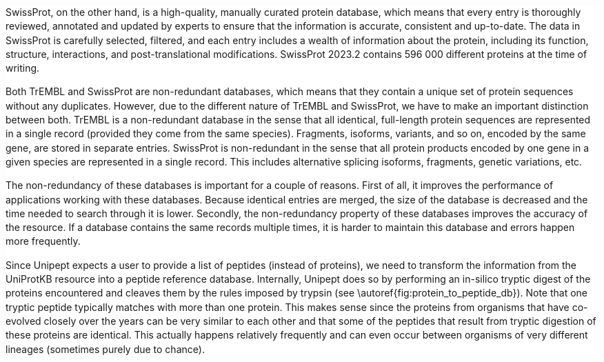 SwissProt, on the other hand, is a high-quality, manually curated protein database, which means that every entry is thoroughly reviewed, annotated and updated by experts to ensure that the information is accurate, consistent and up-to-date.
The data in SwissProt is carefully selected, filtered, and each entry includes a wealth of information about the protein, including its function, structure, interactions, and post-translational modifications.
SwissProt 2023.2 contains 596 000 different proteins at the time of writing.

Both TrEMBL and SwissProt are non-redundant databases, which means that they contain a unique set of protein sequences without any duplicates.
However, due to the different nature of TrEMBL and SwissProt, we have to make an important distinction between both.
TrEMBL is a non-redundant database in the sense that all identical, full-length protein sequences are represented in a single record (provided they come from the same species).
Fragments, isoforms, variants, and so on, encoded by the same gene, are stored in separate entries.
SwissProt is non-redundant in the sense that all protein products encoded by one gene in a given species are represented in a single record.
This includes alternative splicing isoforms, fragments, genetic variations, etc.

The non-redundancy of these databases is important for a couple of reasons.
First of all, it improves the performance of applications working with these databases.
Because identical entries are merged, the size of the database is decreased and the time needed to search through it is lower.
Secondly, the non-redundancy property of these databases improves the accuracy of the resource.
If a database contains the same records multiple times, it is harder to maintain this database and errors happen more frequently.

Since Unipept expects a user to provide a list of peptides (instead of proteins), we need to transform the information from the UniProtKB resource into a peptide reference database.
Internally, Unipept does so by performing an in-silico tryptic digest of the proteins encountered and cleaves them by the rules imposed by trypsin (see \autoref{fig:protein_to_peptide_db}).
Note that one tryptic peptide typically matches with more than one protein.
This makes sense since the proteins from organisms that have co-evolved closely over the years can be very similar to each other and that some of the peptides that result from tryptic digestion of these proteins are identical.
This actually happens relatively frequently and can even occur between organisms of very different lineages (sometimes purely due to chance).
